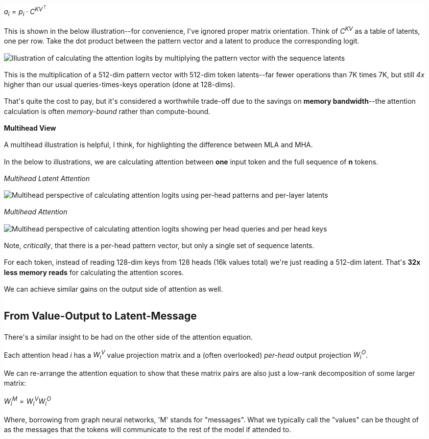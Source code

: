 $a_i = p_i \cdot C^{KV^\top}$

This is shown in the below illustration--for convenience, I've ignored proper matrix orientation. Think of $C^{KV}$ as a table of latents, one per row. Take the dot product between the pattern vector and a latent to produce the corresponding logit.


<img src='https://lh3.googleusercontent.com/d/1zBmmMz_X7YmyGDX3W9doWfqh5rILQhJy' alt='Illustration of calculating the attention logits by multiplying the pattern vector with the sequence latents' width='500'/>


This is the multiplication of a 512-dim pattern vector with 512-dim token latents--far fewer operations than 7K times 7K, but still _4x_ higher than our usual queries-times-keys operation (done at 128-dims).

That's quite the cost to pay, but it's considered a worthwhile trade-off due to the savings on **memory bandwidth**--the attention calculation is often _memory-bound_ rather than compute-bound.


**Multihead View**

A multihead illustration is helpful, I think, for highlighting the difference between MLA and MHA.

In the below to illustrations, we are calculating attention between **one** input token and the full sequence of **n** tokens.


_Multihead Latent Attention_

<img src='https://lh3.googleusercontent.com/d/1_XFLly-vAccjiRnY4kr1yvY4mtilDh0E' alt='Multihead perspective of calculating attention logits using per-head patterns and per-layer latents' width='500'/>


_Multihead Attention_

<img src='https://lh3.googleusercontent.com/d/1p7CtjkQOnqQTaPxMNJGHqHogmUTcRh1k' alt='Multihead perspective of calculating attention logits showing per head queries and per head keys' width='500'/>





Note, _critically_, that there is a per-head pattern vector, but only a single set of sequence latents.

For each token, instead of reading 128-dim keys from 128 heads (16k values total) we're just reading a 512-dim latent. That's **32x less memory reads**  for calculating the attention scores.

We can achieve similar gains on the output side of attention as well.

## From Value-Output to Latent-Message

There's a similar insight to be had on the other side of the attention equation.

Each attention head $i$ has a $W^V_i$ value projection matrix and a (often overlooked) _per-head_ output projection $W^O_i$.

We can re-arrange the attention equation to show that these matrix pairs are also just a low-rank decomposition of some larger matrix:

$W^M_i = W^V_iW^O_i$

Where, borrowing from graph neural networks, 'M' stands for "messages". What we typically call the "values" can be thought of as the messages that the tokens will communicate to the rest of the model if attended to.

